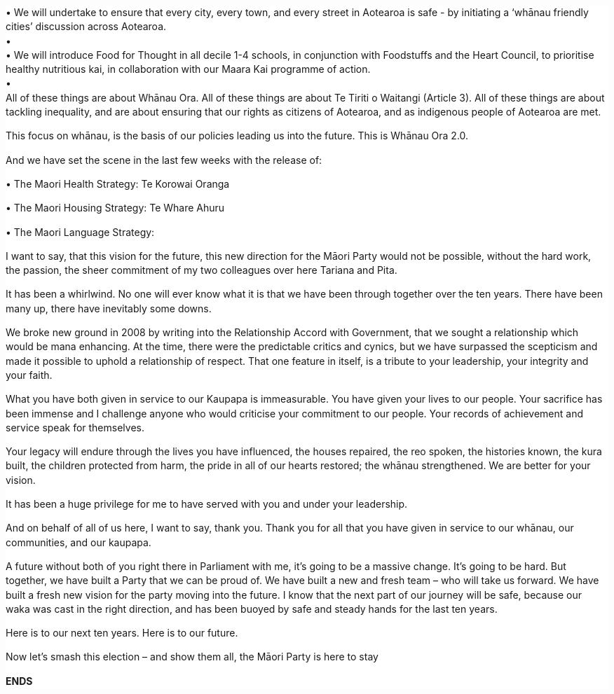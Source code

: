 • We will undertake to ensure that every city, every town, and every street in Aotearoa is safe - by initiating a ‘whānau friendly cities’ discussion across Aotearoa.  
•  
• We will introduce Food for Thought in all decile 1-4 schools, in conjunction with Foodstuffs and the Heart Council, to prioritise healthy nutritious kai, in collaboration with our Maara Kai programme of action.  
•  
All of these things are about Whānau Ora. All of these things are about Te Tiriti o Waitangi (Article 3). All of these things are about tackling inequality, and are about ensuring that our rights as citizens of Aotearoa, and as indigenous people of Aotearoa are met.

This focus on whānau, is the basis of our policies leading us into the future. This is Whānau Ora 2.0.

And we have set the scene in the last few weeks with the release of:

• The Maori Health Strategy: Te Korowai Oranga

• The Maori Housing Strategy: Te Whare Ahuru

• The Maori Language Strategy:

I want to say, that this vision for the future, this new direction for the Māori Party would not be possible, without the hard work, the passion, the sheer commitment of my two colleagues over here Tariana and Pita.

It has been a whirlwind. No one will ever know what it is that we have been through together over the ten years. There have been many up, there have inevitably some downs.

We broke new ground in 2008 by writing into the Relationship Accord with Government, that we sought a relationship which would be mana enhancing. At the time, there were the predictable critics and cynics, but we have surpassed the scepticism and made it possible to uphold a relationship of respect. That one feature in itself, is a tribute to your leadership, your integrity and your faith.

What you have both given in service to our Kaupapa is immeasurable. You have given your lives to our people. Your sacrifice has been immense and I challenge anyone who would criticise your commitment to our people. Your records of achievement and service speak for themselves.

Your legacy will endure through the lives you have influenced, the houses repaired, the reo spoken, the histories known, the kura built, the children protected from harm, the pride in all of our hearts restored; the whānau strengthened. We are better for your vision.

It has been a huge privilege for me to have served with you and under your leadership.

And on behalf of all of us here, I want to say, thank you. Thank you for all that you have given in service to our whānau, our communities, and our kaupapa.

A future without both of you right there in Parliament with me, it’s going to be a massive change. It’s going to be hard. But together, we have built a Party that we can be proud of. We have built a new and fresh team – who will take us forward. We have built a fresh new vision for the party moving into the future. I know that the next part of our journey will be safe, because our waka was cast in the right direction, and has been buoyed by safe and steady hands for the last ten years.

Here is to our next ten years. Here is to our future.

Now let’s smash this election – and show them all, the Māori Party is here to stay

**ENDS**
